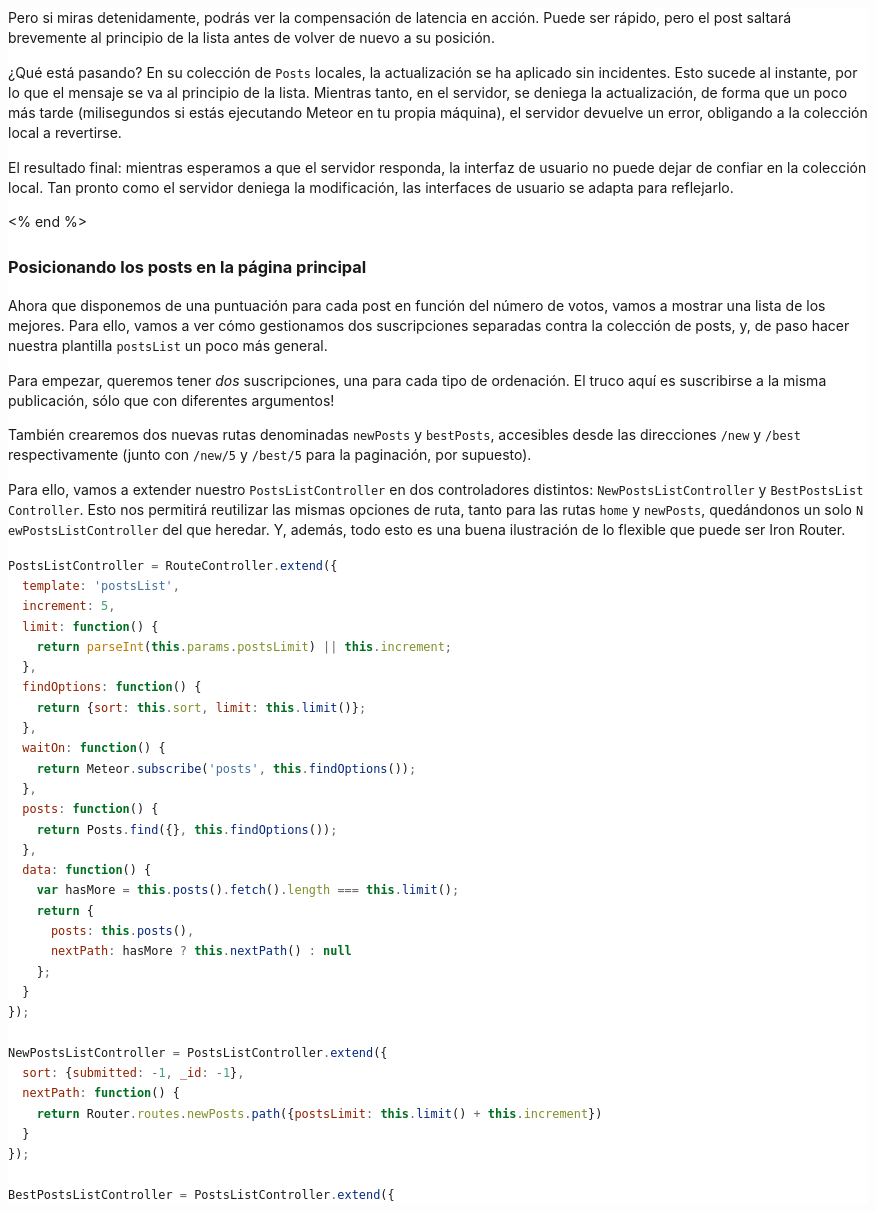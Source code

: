 Pero si miras detenidamente, podrás ver la compensación de latencia en  acción. Puede ser rápido, pero el post saltará brevemente al principio de la lista antes de volver de nuevo a su posición.

¿Qué está pasando? En su colección de `Posts` locales, la actualización se ha aplicado sin incidentes. Esto sucede al instante, por lo que el mensaje se va al principio de la lista. Mientras tanto, en el servidor, se deniega la actualización, de forma que un poco más tarde (milisegundos si estás ejecutando Meteor en tu propia máquina), el servidor devuelve un error, obligando a la colección local a revertirse.

El resultado final: mientras esperamos a que el servidor responda, la interfaz de usuario no puede dejar de confiar en la colección local. Tan pronto como el servidor deniega la modificación, las interfaces de usuario se adapta para reflejarlo.

<% end %>

### Posicionando los posts en la página principal

Ahora que disponemos de una puntuación para cada post en función del número de votos, vamos a mostrar una lista de los mejores. Para ello, vamos a ver 
cómo gestionamos dos suscripciones separadas contra la colección de posts, y, de paso hacer nuestra plantilla `postsList` un poco más general.

Para empezar, queremos tener _dos_ suscripciones, una para cada tipo de ordenación. El truco aquí es suscribirse a la misma publicación, sólo que con diferentes argumentos!

También crearemos dos nuevas rutas denominadas `newPosts` y `bestPosts`, accesibles desde las direcciones `/new` y `/best` respectivamente (junto con `/new/5` y `/best/5` para la paginación, por supuesto).

Para ello, vamos a extender nuestro `PostsListController` en dos controladores distintos: `NewPostsListController` y `BestPostsListController`. Esto nos permitirá reutilizar las mismas opciones de ruta, tanto para las rutas `home` y `newPosts`, quedándonos un solo `NewPostsListController` del que heredar. Y, además, todo esto es una buena ilustración de lo flexible que puede ser Iron Router. 

~~~js
PostsListController = RouteController.extend({
  template: 'postsList',
  increment: 5, 
  limit: function() { 
    return parseInt(this.params.postsLimit) || this.increment; 
  },
  findOptions: function() {
    return {sort: this.sort, limit: this.limit()};
  },
  waitOn: function() {
    return Meteor.subscribe('posts', this.findOptions());
  },
  posts: function() {
    return Posts.find({}, this.findOptions());
  },
  data: function() {
    var hasMore = this.posts().fetch().length === this.limit();
    return {
      posts: this.posts(),
      nextPath: hasMore ? this.nextPath() : null
    };
  }
});

NewPostsListController = PostsListController.extend({
  sort: {submitted: -1, _id: -1},
  nextPath: function() {
    return Router.routes.newPosts.path({postsLimit: this.limit() + this.increment})
  }
});

BestPostsListController = PostsListController.extend({
~~~
